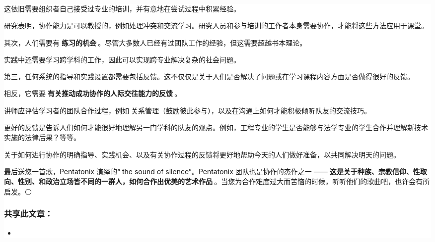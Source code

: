    这依旧需要组织者自己接受过专业的培训，并有意地在尝试过程中积累经验。
  </p>
<p class="graf graf--p">
   研究表明，协作能力是可以教授的，例如处理冲突和交流学习。研究人员和参与培训的工作者本身需要协作，才能将这些方法应用于课堂。
  </p>
<p class="graf graf--p">
   其次，人们需要有
   <strong class="markup--strong markup--p-strong">
    练习的机会
   </strong>
   。尽管大多数人已经有过团队工作的经验，但这需要超越书本理论。
  </p>
<p class="graf graf--p">
   实践中还需要学习跨学科的工作，因此可以实现跨专业解决复杂的社会问题。
  </p>
<p class="graf graf--p">
   第三，任何系统的指导和实践设置都需要包括反馈。这不仅仅是关于人们是否解决了问题或在学习课程内容方面是否做得很好的反馈。
  </p>
<p class="graf graf--p">
   相反，它需要
   <strong class="markup--strong markup--p-strong">
    有关推动成功协作的人际交往能力的反馈
   </strong>
   。
  </p>
<p class="graf graf--p">
   讲师应评估学习者的团队合作过程，例如 关系管理（鼓励彼此参与），以及在沟通上如何才能积极倾听队友的交流技巧。
  </p>
<p class="graf graf--p">
   更好的反馈是告诉人们如何才能很好地理解另一门学科的队友的观点。例如，工程专业的学生是否能够与法学专业的学生合作并理解新技术实施的法律后果？等等。
  </p>
<p class="graf graf--p">
   关于如何进行协作的明确指导、实践机会、以及有关协作过程的反馈将更好地帮助今天的人们做好准备，以共同解决明天的问题。
  </p>
<p>
   最后送您一首歌，Pentatonix 演绎的“ the sound of silence”。Pentatonix 团队也是协作的杰作之一 ——
   <strong>
    这是关于种族、宗教信仰、性取向、性别、和政治立场皆不同的一群人，如何合作出优美的艺术作品
   </strong>
   。当您为合作难度过大而苦恼的时候，听听他们的歌曲吧，也许会有所启发。⚪️
  </p>
<p>
<iframe allowfullscreen="allowfullscreen" height="449" src="//www.youtube.com/embed/gdVjVtpr55M" width="800">
</iframe>
</p>
<div id="atatags-1611829871-5f43b2479a82c">
</div>
<div class="sharedaddy sd-sharing-enabled">
<div class="robots-nocontent sd-block sd-social sd-social-icon sd-sharing">
<h3 class="sd-title">
     共享此文章：
    </h3>
<div class="sd-content">
<ul>
<li class="share-twitter">
<a class="share-twitter sd-button share-icon no-text" data-shared="sharing-twitter-13139" href="https://www.iyouport.org/%e7%9b%b4%e6%8e%a5%e8%a1%8c%e5%8a%a8%e7%9a%84%e5%85%b3%e9%94%ae%e5%9c%a8%e4%ba%8e%e5%8d%8f%e4%bd%9c%ef%bc%8c%e4%bd%86%e5%8d%8f%e4%bd%9c%e7%9a%84%e8%83%bd%e5%8a%9b%e5%b9%b6%e9%9d%9e%e5%a4%a9%e7%94%9f/?share=twitter" rel="nofollow noopener noreferrer" target="_blank" title="点击以在 Twitter 上共享">
<span>
</span>
<span class="sharing-screen-reader-text">